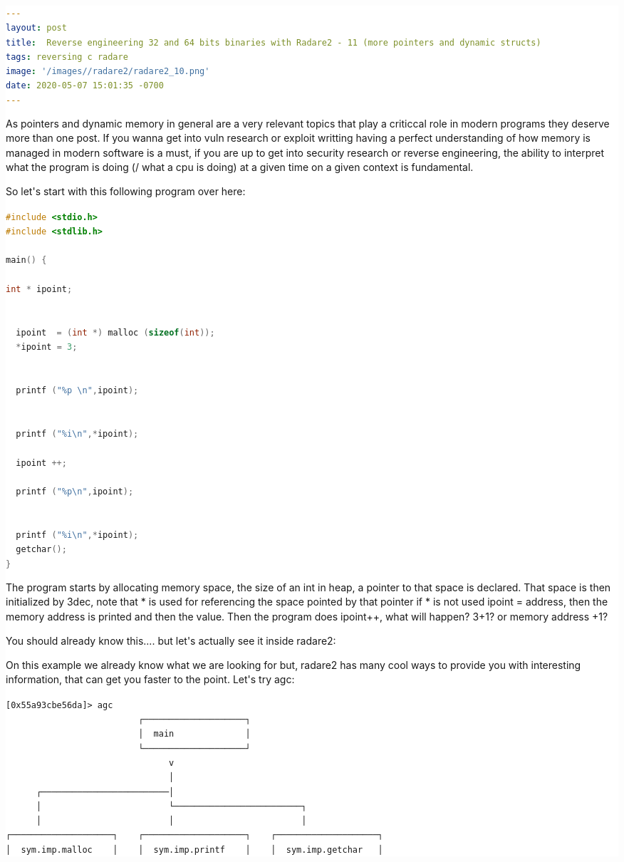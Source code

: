 ```yaml
---
layout: post
title:  Reverse engineering 32 and 64 bits binaries with Radare2 - 11 (more pointers and dynamic structs)
tags: reversing c radare
image: '/images//radare2/radare2_10.png'
date: 2020-05-07 15:01:35 -0700
---
```

As pointers and dynamic memory in general are a very relevant topics that play a criticcal role in modern programs they deserve more than one post. If you wanna get into vuln research or exploit writting having a perfect understanding of how memory is managed in modern software is a must, if you are up to get into security research or reverse engineering, the ability to interpret what the program is doing (/ what a cpu is doing) at a given time on a given context is fundamental.

So let's start with this following program over here:
```C
#include <stdio.h>
#include <stdlib.h>
 
main() {

int * ipoint;


  ipoint  = (int *) malloc (sizeof(int));
  *ipoint = 3;
  
  
  printf ("%p \n",ipoint);


  printf ("%i\n",*ipoint);  
  
  ipoint ++;
  
  printf ("%p\n",ipoint);
 

  printf ("%i\n",*ipoint); 
  getchar();
}
```
The program starts by allocating memory space, the size of an int in heap, a pointer to that space is declared.  That space is then initialized by 3dec, note that * is used for referencing the space pointed by that pointer if * is not used ipoint = address, then the memory address is printed and then the value. Then the program does ipoint++, what will happen? 3+1? or memory address +1?

You should already know this.... but let's actually see it inside radare2:

On this example we already know what we are looking for but, radare2 has many cool ways to provide you with interesting information, that can get you faster to the point. Let's try agc:
```
[0x55a93cbe56da]> agc
                          ┌────────────────────┐
                          │  main              │
                          └────────────────────┘
                                v
                                │
      ┌─────────────────────────│
      │                         └─────────────────────────┐
      │                         │                         │
┌────────────────────┐    ┌────────────────────┐    ┌────────────────────┐
│  sym.imp.malloc    │    │  sym.imp.printf    │    │  sym.imp.getchar   │
```